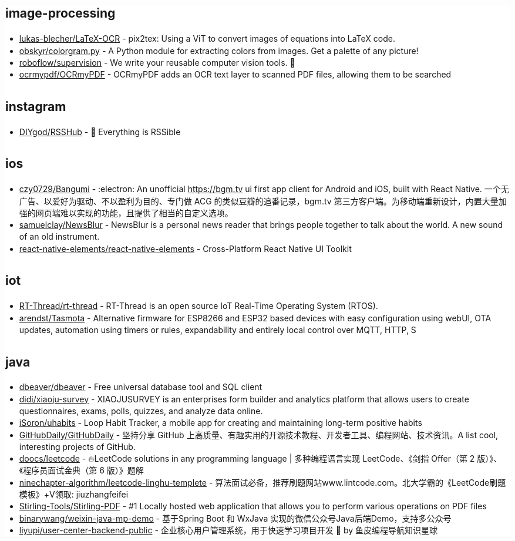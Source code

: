 ## image-processing 

- [lukas-blecher/LaTeX-OCR](https://github.com/lukas-blecher/LaTeX-OCR) - pix2tex: Using a ViT to convert images of equations into LaTeX code.
- [obskyr/colorgram.py](https://github.com/obskyr/colorgram.py) - A Python module for extracting colors from images. Get a palette of any picture!
- [roboflow/supervision](https://github.com/roboflow/supervision) - We write your reusable computer vision tools. 💜
- [ocrmypdf/OCRmyPDF](https://github.com/ocrmypdf/OCRmyPDF) - OCRmyPDF adds an OCR text layer to scanned PDF files, allowing them to be searched

## instagram 

- [DIYgod/RSSHub](https://github.com/DIYgod/RSSHub) - 🧡 Everything is RSSible

## ios 

- [czy0729/Bangumi](https://github.com/czy0729/Bangumi) - :electron: An unofficial https://bgm.tv ui first app client for Android and iOS, built with React Native. 一个无广告、以爱好为驱动、不以盈利为目的、专门做 ACG 的类似豆瓣的追番记录，bgm.tv 第三方客户端。为移动端重新设计，内置大量加强的网页端难以实现的功能，且提供了相当的自定义选项。
- [samuelclay/NewsBlur](https://github.com/samuelclay/NewsBlur) - NewsBlur is a personal news reader that brings people together to talk about the world. A new sound of an old instrument.
- [react-native-elements/react-native-elements](https://github.com/react-native-elements/react-native-elements) - Cross-Platform React Native UI Toolkit

## iot 

- [RT-Thread/rt-thread](https://github.com/RT-Thread/rt-thread) - RT-Thread is an open source IoT Real-Time Operating System (RTOS).
- [arendst/Tasmota](https://github.com/arendst/Tasmota) - Alternative firmware for ESP8266 and ESP32 based devices with easy configuration using webUI, OTA updates, automation using timers or rules, expandability and entirely local control over MQTT, HTTP, S

## java 

- [dbeaver/dbeaver](https://github.com/dbeaver/dbeaver) - Free universal database tool and SQL client
- [didi/xiaoju-survey](https://github.com/didi/xiaoju-survey) - XIAOJUSURVEY is an enterprises form builder and analytics platform that allows users to create questionnaires, exams, polls, quizzes, and analyze data online.
- [iSoron/uhabits](https://github.com/iSoron/uhabits) - Loop Habit Tracker, a mobile app for creating and maintaining long-term positive habits
- [GitHubDaily/GitHubDaily](https://github.com/GitHubDaily/GitHubDaily) - 坚持分享 GitHub 上高质量、有趣实用的开源技术教程、开发者工具、编程网站、技术资讯。A list cool, interesting projects of GitHub.
- [doocs/leetcode](https://github.com/doocs/leetcode) - 🔥LeetCode solutions in any programming language | 多种编程语言实现 LeetCode、《剑指 Offer（第 2 版）》、《程序员面试金典（第 6 版）》题解
- [ninechapter-algorithm/leetcode-linghu-templete](https://github.com/ninechapter-algorithm/leetcode-linghu-templete) - 算法面试必备，推荐刷题网站www.lintcode.com。北大学霸的《LeetCode刷题模板》+V领取: jiuzhangfeifei
- [Stirling-Tools/Stirling-PDF](https://github.com/Stirling-Tools/Stirling-PDF) - #1 Locally hosted web application that allows you to perform various operations on PDF files
- [binarywang/weixin-java-mp-demo](https://github.com/binarywang/weixin-java-mp-demo) - 基于Spring Boot 和 WxJava 实现的微信公众号Java后端Demo，支持多公众号
- [liyupi/user-center-backend-public](https://github.com/liyupi/user-center-backend-public) - 企业核心用户管理系统，用于快速学习项目开发 💎 by 鱼皮编程导航知识星球
